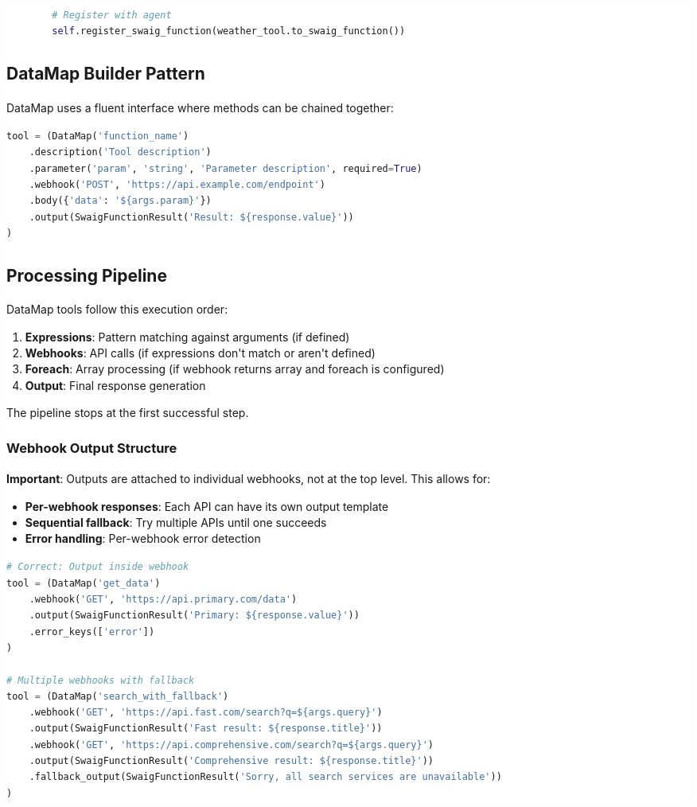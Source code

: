 ```python
        # Register with agent
        self.register_swaig_function(weather_tool.to_swaig_function())
```

## DataMap Builder Pattern

DataMap uses a fluent interface where methods can be chained together:

```python
tool = (DataMap('function_name')
    .description('Tool description')
    .parameter('param', 'string', 'Parameter description', required=True)
    .webhook('POST', 'https://api.example.com/endpoint')
    .body({'data': '${args.param}'})
    .output(SwaigFunctionResult('Result: ${response.value}'))
)
```

## Processing Pipeline

DataMap tools follow this execution order:

1. **Expressions**: Pattern matching against arguments (if defined)
2. **Webhooks**: API calls (if expressions don't match or aren't defined)
3. **Foreach**: Array processing (if webhook returns array and foreach is configured)
4. **Output**: Final response generation

The pipeline stops at the first successful step.

### Webhook Output Structure

**Important**: Outputs are attached to individual webhooks, not at the top level. This allows for:

- **Per-webhook responses**: Each API can have its own output template
- **Sequential fallback**: Try multiple APIs until one succeeds
- **Error handling**: Per-webhook error detection

```python
# Correct: Output inside webhook
tool = (DataMap('get_data')
    .webhook('GET', 'https://api.primary.com/data')
    .output(SwaigFunctionResult('Primary: ${response.value}'))
    .error_keys(['error'])
)

# Multiple webhooks with fallback
tool = (DataMap('search_with_fallback')
    .webhook('GET', 'https://api.fast.com/search?q=${args.query}')
    .output(SwaigFunctionResult('Fast result: ${response.title}'))
    .webhook('GET', 'https://api.comprehensive.com/search?q=${args.query}')
    .output(SwaigFunctionResult('Comprehensive result: ${response.title}'))
    .fallback_output(SwaigFunctionResult('Sorry, all search services are unavailable'))
)
```
